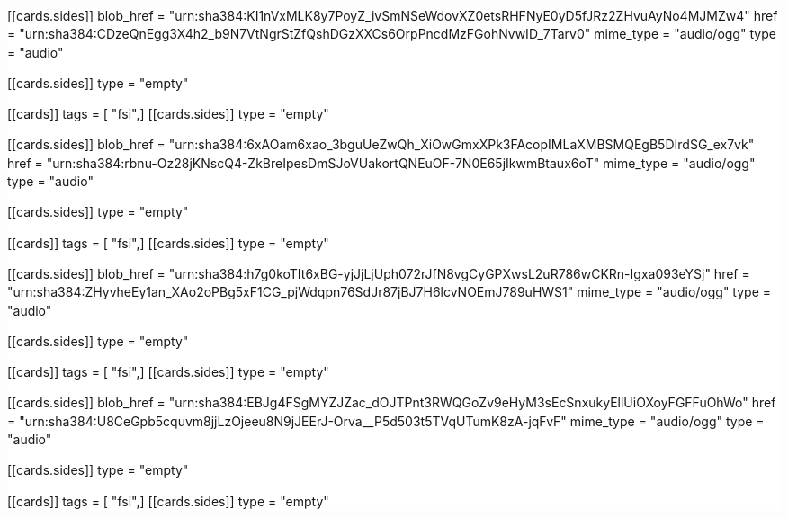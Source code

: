[[cards.sides]]
blob_href = "urn:sha384:KI1nVxMLK8y7PoyZ_ivSmNSeWdovXZ0etsRHFNyE0yD5fJRz2ZHvuAyNo4MJMZw4"
href = "urn:sha384:CDzeQnEgg3X4h2_b9N7VtNgrStZfQshDGzXXCs6OrpPncdMzFGohNvwID_7Tarv0"
mime_type = "audio/ogg"
type = "audio"

[[cards.sides]]
type = "empty"


[[cards]]
tags = [ "fsi",]
[[cards.sides]]
type = "empty"

[[cards.sides]]
blob_href = "urn:sha384:6xAOam6xao_3bguUeZwQh_XiOwGmxXPk3FAcopIMLaXMBSMQEgB5DIrdSG_ex7vk"
href = "urn:sha384:rbnu-Oz28jKNscQ4-ZkBreIpesDmSJoVUakortQNEuOF-7N0E65jIkwmBtaux6oT"
mime_type = "audio/ogg"
type = "audio"

[[cards.sides]]
type = "empty"


[[cards]]
tags = [ "fsi",]
[[cards.sides]]
type = "empty"

[[cards.sides]]
blob_href = "urn:sha384:h7g0koTIt6xBG-yjJjLjUph072rJfN8vgCyGPXwsL2uR786wCKRn-Igxa093eYSj"
href = "urn:sha384:ZHyvheEy1an_XAo2oPBg5xF1CG_pjWdqpn76SdJr87jBJ7H6lcvNOEmJ789uHWS1"
mime_type = "audio/ogg"
type = "audio"

[[cards.sides]]
type = "empty"


[[cards]]
tags = [ "fsi",]
[[cards.sides]]
type = "empty"

[[cards.sides]]
blob_href = "urn:sha384:EBJg4FSgMYZJZac_dOJTPnt3RWQGoZv9eHyM3sEcSnxukyEllUiOXoyFGFFuOhWo"
href = "urn:sha384:U8CeGpb5cquvm8jjLzOjeeu8N9jJEErJ-Orva__P5d503t5TVqUTumK8zA-jqFvF"
mime_type = "audio/ogg"
type = "audio"

[[cards.sides]]
type = "empty"


[[cards]]
tags = [ "fsi",]
[[cards.sides]]
type = "empty"
